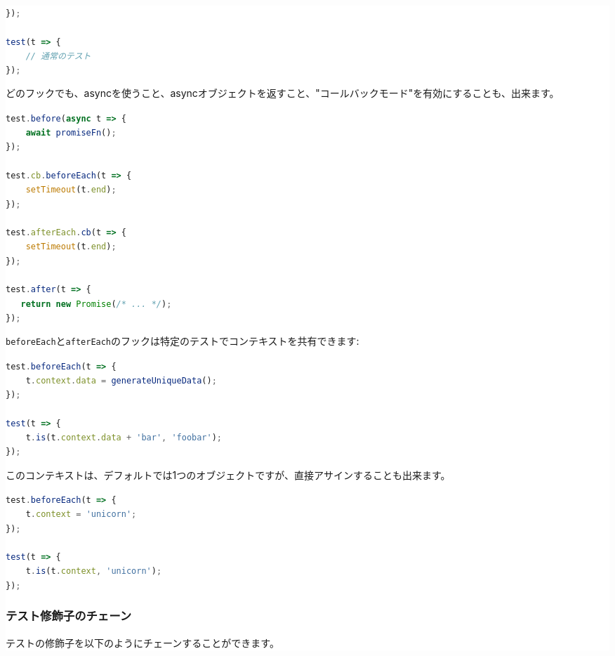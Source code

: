 ```js
});

test(t => {
	// 通常のテスト
});
```

どのフックでも、asyncを使うこと、asyncオブジェクトを返すこと、"コールバックモード"を有効にすることも、出来ます。

```js
test.before(async t => {
	await promiseFn();
});

test.cb.beforeEach(t => {
	setTimeout(t.end);
});

test.afterEach.cb(t => {
	setTimeout(t.end);
});

test.after(t => {
   return new Promise(/* ... */);
});
```

`beforeEach`と`afterEach`のフックは特定のテストでコンテキストを共有できます:

```js
test.beforeEach(t => {
	t.context.data = generateUniqueData();
});

test(t => {
	t.is(t.context.data + 'bar', 'foobar');
});
```

このコンテキストは、デフォルトでは1つのオブジェクトですが、直接アサインすることも出来ます。

```js
test.beforeEach(t => {
	t.context = 'unicorn';
});

test(t => {
	t.is(t.context, 'unicorn');
});
```

### テスト修飾子のチェーン

テストの修飾子を以下のようにチェーンすることができます。

